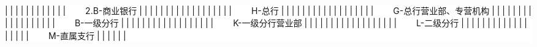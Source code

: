 |            |          |            |                |                    |          |                      |              |              |                  |              | 　　2.B-商业银行                                                                                                                                                                                                                                                                                                             |        |                                                                                                                                                                                                                                                                      |            |              |                |
|            |          |            |                |                    |          |                      |              |              |                  |              | 　　H-总行                                                                                                                                                                                                                                                                                                                   |        |                                                                                                                                                                                                                                                                      |            |              |                |
|            |          |            |                |                    |          |                      |              |              |                  |              | 　　G-总行营业部、专营机构                                                                                                                                                                                                                                                                                                   |        |                                                                                                                                                                                                                                                                      |            |              |                |
|            |          |            |                |                    |          |                      |              |              |                  |              | 　　B-一级分行                                                                                                                                                                                                                                                                                                               |        |                                                                                                                                                                                                                                                                      |            |              |                |
|            |          |            |                |                    |          |                      |              |              |                  |              | 　　K-一级分行营业部                                                                                                                                                                                                                                                                                                         |        |                                                                                                                                                                                                                                                                      |            |              |                |
|            |          |            |                |                    |          |                      |              |              |                  |              | 　　L-二级分行                                                                                                                                                                                                                                                                                                               |        |                                                                                                                                                                                                                                                                      |            |              |                |
|            |          |            |                |                    |          |                      |              |              |                  |              | 　　M-直属支行                                                                                                                                                                                                                                                                                                               |        |                                                                                                                                                                                                                                                                      |            |              |                |